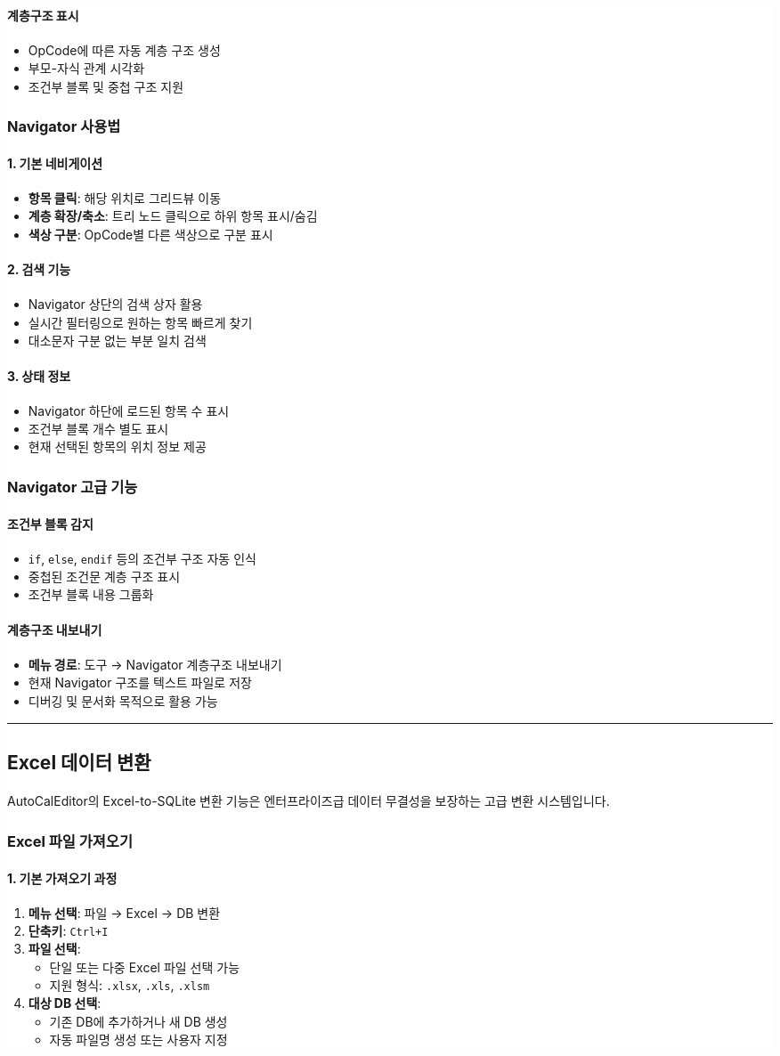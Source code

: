 #### 계층구조 표시
- OpCode에 따른 자동 계층 구조 생성
- 부모-자식 관계 시각화
- 조건부 블록 및 중첩 구조 지원

### Navigator 사용법

#### 1. 기본 네비게이션
- **항목 클릭**: 해당 위치로 그리드뷰 이동
- **계층 확장/축소**: 트리 노드 클릭으로 하위 항목 표시/숨김
- **색상 구분**: OpCode별 다른 색상으로 구분 표시

#### 2. 검색 기능
- Navigator 상단의 검색 상자 활용
- 실시간 필터링으로 원하는 항목 빠르게 찾기
- 대소문자 구분 없는 부분 일치 검색

#### 3. 상태 정보
- Navigator 하단에 로드된 항목 수 표시
- 조건부 블록 개수 별도 표시
- 현재 선택된 항목의 위치 정보 제공

### Navigator 고급 기능

#### 조건부 블록 감지
- `if`, `else`, `endif` 등의 조건부 구조 자동 인식
- 중첩된 조건문 계층 구조 표시
- 조건부 블록 내용 그룹화

#### 계층구조 내보내기
- **메뉴 경로**: 도구 → Navigator 계층구조 내보내기
- 현재 Navigator 구조를 텍스트 파일로 저장
- 디버깅 및 문서화 목적으로 활용 가능

---

## Excel 데이터 변환

AutoCalEditor의 Excel-to-SQLite 변환 기능은 엔터프라이즈급 데이터 무결성을 보장하는 고급 변환 시스템입니다.

### Excel 파일 가져오기

#### 1. 기본 가져오기 과정

1. **메뉴 선택**: 파일 → Excel → DB 변환
2. **단축키**: `Ctrl+I`
3. **파일 선택**: 
   - 단일 또는 다중 Excel 파일 선택 가능
   - 지원 형식: `.xlsx`, `.xls`, `.xlsm`
4. **대상 DB 선택**:
   - 기존 DB에 추가하거나 새 DB 생성
   - 자동 파일명 생성 또는 사용자 지정

